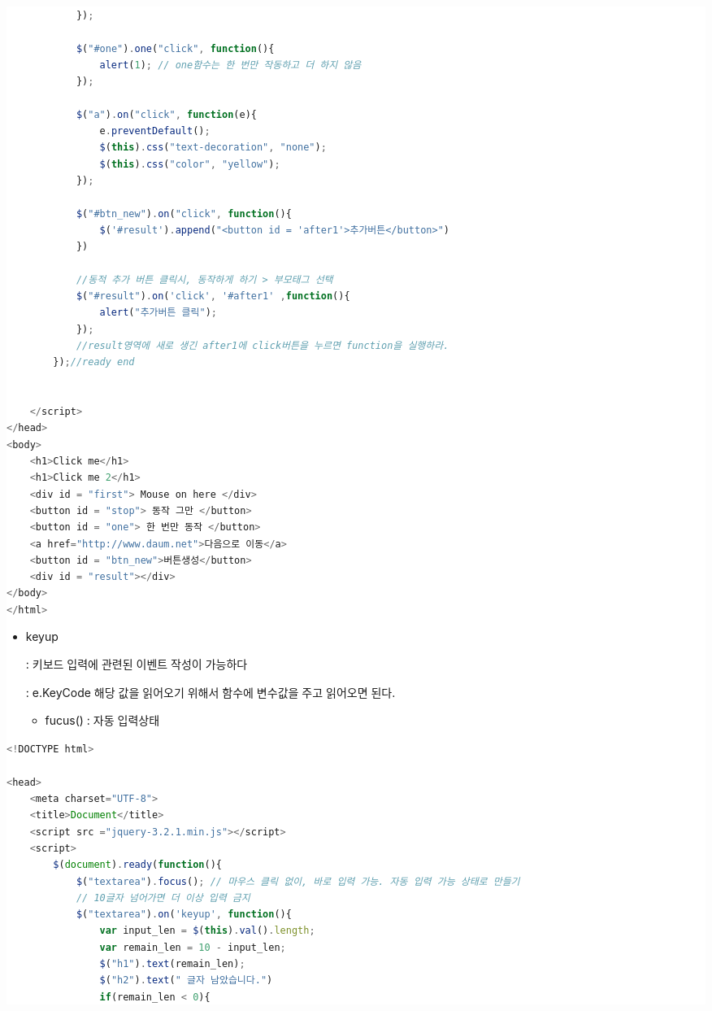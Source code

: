 ````javascript
            });

            $("#one").one("click", function(){
                alert(1); // one함수는 한 번만 작동하고 더 하지 않음
            });

            $("a").on("click", function(e){
                e.preventDefault();
                $(this).css("text-decoration", "none");
                $(this).css("color", "yellow");
            });

            $("#btn_new").on("click", function(){
                $('#result').append("<button id = 'after1'>추가버튼</button>")
            })

            //동적 추가 버튼 클릭시, 동작하게 하기 > 부모태그 선택
            $("#result").on('click', '#after1' ,function(){
                alert("추가버튼 클릭");
            });
            //result영역에 새로 생긴 after1에 click버튼을 누르면 function을 실행하라. 
        });//ready end


    </script>
</head>
<body>
    <h1>Click me</h1>
    <h1>Click me 2</h1>
    <div id = "first"> Mouse on here </div>
    <button id = "stop"> 동작 그만 </button>
    <button id = "one"> 한 번만 동작 </button>
    <a href="http://www.daum.net">다음으로 이동</a>
    <button id = "btn_new">버튼생성</button>
    <div id = "result"></div>
</body>
</html>
````



* keyup

  : 키보드 입력에 관련된 이벤트 작성이 가능하다 

  : e.KeyCode 해당 값을 읽어오기 위해서 함수에 변수값을 주고 읽어오면 된다. 

  * fucus() : 자동 입력상태 

````javascript
<!DOCTYPE html>

<head>
    <meta charset="UTF-8">
    <title>Document</title>
    <script src ="jquery-3.2.1.min.js"></script>
    <script>
        $(document).ready(function(){
            $("textarea").focus(); // 마우스 클릭 없이, 바로 입력 가능. 자동 입력 가능 상태로 만들기 
            // 10글자 넘어가면 더 이상 입력 금지 
            $("textarea").on('keyup', function(){
                var input_len = $(this).val().length;
                var remain_len = 10 - input_len;
                $("h1").text(remain_len);
                $("h2").text(" 글자 남았습니다.")
                if(remain_len < 0){
````